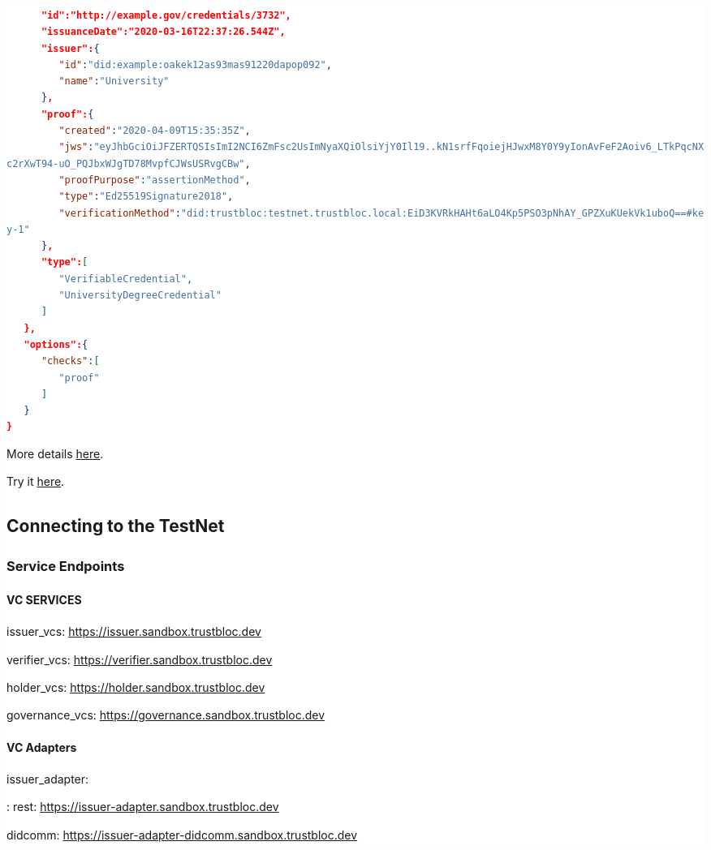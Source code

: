 ```json
      "id":"http://example.gov/credentials/3732",
      "issuanceDate":"2020-03-16T22:37:26.544Z",
      "issuer":{
         "id":"did:example:oakek12as93mas91220dapop092",
         "name":"University"
      },
      "proof":{
         "created":"2020-04-09T15:35:35Z",
         "jws":"eyJhbGciOiJFZERTQSIsImI2NCI6ZmFsc2UsImNyaXQiOlsiYjY0Il19..kN1srfFqoiejHJwxM8Y0Y9yIonAvFeF2Aoiv6_LTkPqcNXc2rXwT94-uO_PQJbxWJgTD78MvpfCJWsUSRvgCBw",
         "proofPurpose":"assertionMethod",
         "type":"Ed25519Signature2018",
         "verificationMethod":"did:trustbloc:testnet.trustbloc.local:EiD3KVRkHAHt6aLO4Kp5PSO3pNhAY_GPZXuKUekVk1uboQ==#key-1"
      },
      "type":[
         "VerifiableCredential",
         "UniversityDegreeCredential"
      ]
   },
   "options":{
      "checks":[
         "proof"
      ]
   }
}
```

More details [here](https://github.com/trustbloc/edge-service/blob/master/docs/vc-rest/api_overview.md#1-verify-credential---post-verifiercredentials).

Try it [here](https://w3c-ccg.github.io/vc-http-api/#/Verifier/verifyCredential).

## Connecting to the TestNet

### Service Endpoints

#### VC SERVICES

issuer_vcs: <https://issuer.sandbox.trustbloc.dev>

verifier_vcs: <https://verifier.sandbox.trustbloc.dev>

holder_vcs: <https://holder.sandbox.trustbloc.dev>

governance_vcs: <https://governance.sandbox.trustbloc.dev>

#### VC Adapters

issuer_adapter:

: rest: <https://issuer-adapter.sandbox.trustbloc.dev>

  didcomm: <https://issuer-adapter-didcomm.sandbox.trustbloc.dev>
